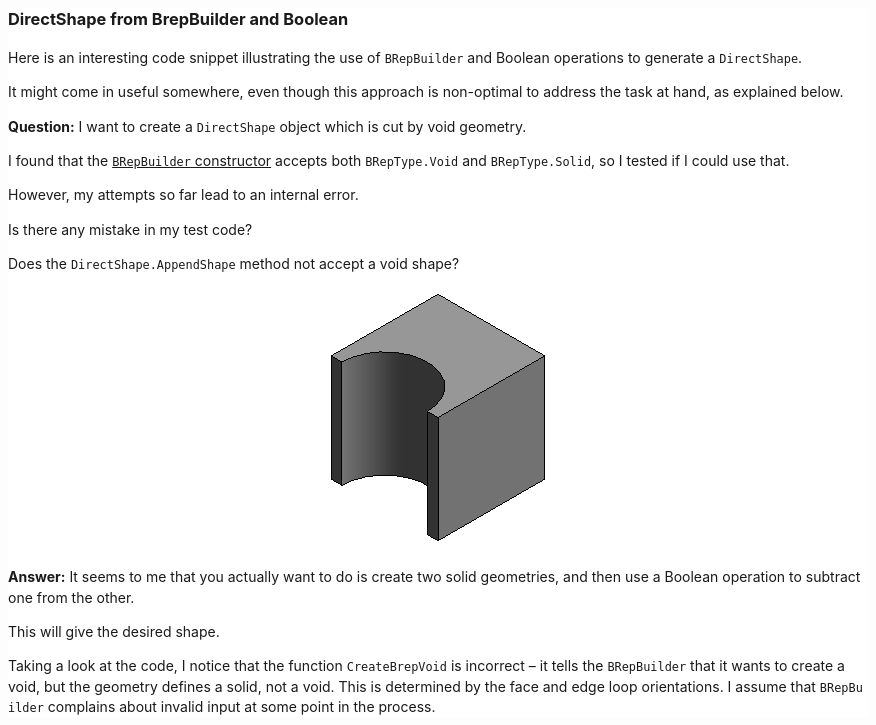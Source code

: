 <head>
<meta http-equiv="Content-Type" content="text/html; charset=utf-8">
<link rel="stylesheet" type="text/css" href="bc.css">

<script src="https://cdn.rawgit.com/google/code-prettify/master/loader/run_prettify.js" type="text/javascript"></script>
</head>



### DirectShape from BrepBuilder and Boolean

Here is an interesting code snippet illustrating the use of `BRepBuilder` and Boolean operations to generate a `DirectShape`.

It might come in useful somewhere, even though this approach is non-optimal to address the task at hand, as explained below.

**Question:** I want to create a `DirectShape` object which is cut by void geometry.

I found that
the [`BRepBuilder` constructor](http://www.revitapidocs.com/2018.1/b3eb95b6-2297-44dc-df94-38aed1940b8c.htm) accepts
both `BRepType.Void` and `BRepType.Solid`, so I tested if I could use that.

However, my attempts so far lead to an internal error.
 
Is there any mistake in my test code?

Does the `DirectShape.AppendShape` method not accept a void shape?


<center>
<img src="img/directshape_brepbuilder_boolean_2.png" alt="DirectShape from BrepBuilder Boolean" width="255"/>
</center>


**Answer:** It seems to me that you actually want to do is create two solid geometries, and then use a Boolean operation to subtract one from the other.

This will give the desired shape.

Taking a look at the code, I notice that the function `CreateBrepVoid` is incorrect &ndash; it tells the `BRepBuilder` that it wants to create a void, but the geometry defines a solid, not a void. This is determined by the face and edge loop orientations. I assume that `BRepBuilder` complains about invalid input at some point in the process.
 